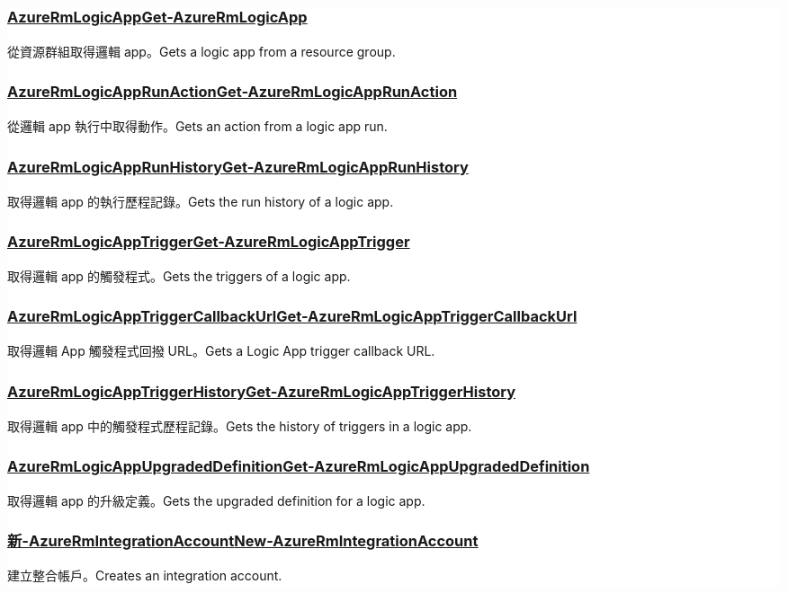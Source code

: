 ### [<span data-ttu-id="10edc-123">AzureRmLogicApp</span><span class="sxs-lookup"><span data-stu-id="10edc-123">Get-AzureRmLogicApp</span></span>](Get-AzureRmLogicApp.md)
<span data-ttu-id="10edc-124">從資源群組取得邏輯 app。</span><span class="sxs-lookup"><span data-stu-id="10edc-124">Gets a logic app from a resource group.</span></span>

### [<span data-ttu-id="10edc-125">AzureRmLogicAppRunAction</span><span class="sxs-lookup"><span data-stu-id="10edc-125">Get-AzureRmLogicAppRunAction</span></span>](Get-AzureRmLogicAppRunAction.md)
<span data-ttu-id="10edc-126">從邏輯 app 執行中取得動作。</span><span class="sxs-lookup"><span data-stu-id="10edc-126">Gets an action from a logic app run.</span></span>

### [<span data-ttu-id="10edc-127">AzureRmLogicAppRunHistory</span><span class="sxs-lookup"><span data-stu-id="10edc-127">Get-AzureRmLogicAppRunHistory</span></span>](Get-AzureRmLogicAppRunHistory.md)
<span data-ttu-id="10edc-128">取得邏輯 app 的執行歷程記錄。</span><span class="sxs-lookup"><span data-stu-id="10edc-128">Gets the run history of a logic app.</span></span>

### [<span data-ttu-id="10edc-129">AzureRmLogicAppTrigger</span><span class="sxs-lookup"><span data-stu-id="10edc-129">Get-AzureRmLogicAppTrigger</span></span>](Get-AzureRmLogicAppTrigger.md)
<span data-ttu-id="10edc-130">取得邏輯 app 的觸發程式。</span><span class="sxs-lookup"><span data-stu-id="10edc-130">Gets the triggers of a logic app.</span></span>

### [<span data-ttu-id="10edc-131">AzureRmLogicAppTriggerCallbackUrl</span><span class="sxs-lookup"><span data-stu-id="10edc-131">Get-AzureRmLogicAppTriggerCallbackUrl</span></span>](Get-AzureRmLogicAppTriggerCallbackUrl.md)
<span data-ttu-id="10edc-132">取得邏輯 App 觸發程式回撥 URL。</span><span class="sxs-lookup"><span data-stu-id="10edc-132">Gets a Logic App trigger callback URL.</span></span>

### [<span data-ttu-id="10edc-133">AzureRmLogicAppTriggerHistory</span><span class="sxs-lookup"><span data-stu-id="10edc-133">Get-AzureRmLogicAppTriggerHistory</span></span>](Get-AzureRmLogicAppTriggerHistory.md)
<span data-ttu-id="10edc-134">取得邏輯 app 中的觸發程式歷程記錄。</span><span class="sxs-lookup"><span data-stu-id="10edc-134">Gets the history of triggers in a logic app.</span></span>

### [<span data-ttu-id="10edc-135">AzureRmLogicAppUpgradedDefinition</span><span class="sxs-lookup"><span data-stu-id="10edc-135">Get-AzureRmLogicAppUpgradedDefinition</span></span>](Get-AzureRmLogicAppUpgradedDefinition.md)
<span data-ttu-id="10edc-136">取得邏輯 app 的升級定義。</span><span class="sxs-lookup"><span data-stu-id="10edc-136">Gets the upgraded definition for a logic app.</span></span>

### [<span data-ttu-id="10edc-137">新-AzureRmIntegrationAccount</span><span class="sxs-lookup"><span data-stu-id="10edc-137">New-AzureRmIntegrationAccount</span></span>](New-AzureRmIntegrationAccount.md)
<span data-ttu-id="10edc-138">建立整合帳戶。</span><span class="sxs-lookup"><span data-stu-id="10edc-138">Creates an integration account.</span></span>
